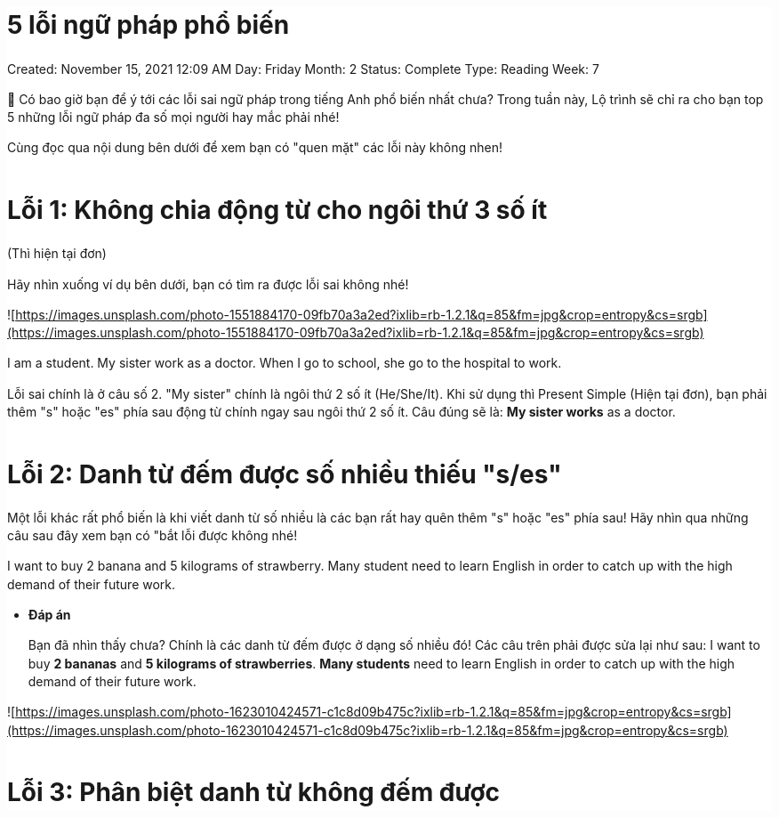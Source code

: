 # 5 lỗi ngữ pháp phổ biến

Created: November 15, 2021 12:09 AM
Day: Friday
Month: 2
Status: Complete
Type: Reading
Week: 7

<aside>
📖 Có bao giờ bạn để ý tới các lỗi sai ngữ pháp trong tiếng Anh phổ biến nhất chưa?
Trong tuần này, Lộ trình sẽ chỉ ra cho bạn top 5 những lỗi ngữ pháp đa số mọi người hay mắc phải nhé!

</aside>

Cùng đọc qua nội dung bên dưới để xem bạn có "quen mặt" các lỗi này không nhen!

# Lỗi 1: Không chia động từ cho ngôi thứ 3 số ít 
(Thì hiện tại đơn)

Hãy nhìn xuống ví dụ bên dưới, bạn có tìm ra được lỗi sai không nhé!

![https://images.unsplash.com/photo-1551884170-09fb70a3a2ed?ixlib=rb-1.2.1&q=85&fm=jpg&crop=entropy&cs=srgb](https://images.unsplash.com/photo-1551884170-09fb70a3a2ed?ixlib=rb-1.2.1&q=85&fm=jpg&crop=entropy&cs=srgb)

I am a student. My sister work as a doctor. When I go to school, she go to the hospital to work. 

Lỗi sai chính là ở câu số 2. "My sister" chính là ngôi thứ 2 số ít (He/She/It). Khi sử dụng thì Present Simple (Hiện tại đơn), bạn phải thêm "s" hoặc "es" phía sau động từ chính ngay sau ngôi thứ 2 số ít. Câu đúng sẽ là: **My sister works** as a doctor.

# Lỗi 2: Danh từ đếm được số nhiều thiếu "s/es"

Một lỗi khác rất phổ biến là khi viết danh từ số nhiều là các bạn rất hay quên thêm "s" hoặc "es" phía sau! Hãy nhìn qua những câu sau đây xem bạn có "bắt lỗi được không nhé!

I want to buy 2 banana and 5 kilograms of strawberry.
Many student need to learn English in order to catch up with the high demand of their future work.

- **Đáp án**
    
    Bạn đã nhìn thấy chưa? Chính là các danh từ đếm được ở dạng số nhiều đó! Các câu trên phải được sửa lại như sau:
    I  want to buy **2 bananas** and **5 kilograms of strawberries**.
    **Many students** need to learn English in order to catch up with the high demand of their future work.
    

![https://images.unsplash.com/photo-1623010424571-c1c8d09b475c?ixlib=rb-1.2.1&q=85&fm=jpg&crop=entropy&cs=srgb](https://images.unsplash.com/photo-1623010424571-c1c8d09b475c?ixlib=rb-1.2.1&q=85&fm=jpg&crop=entropy&cs=srgb)

# Lỗi 3: Phân biệt danh từ không đếm được
